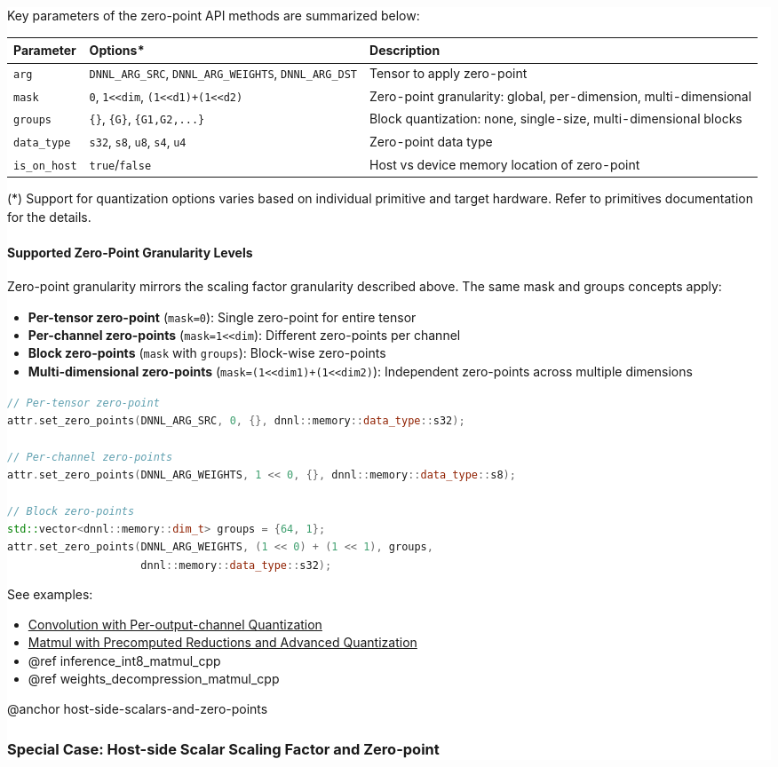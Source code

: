 
Key parameters of the zero-point API methods are summarized below:

| Parameter | Options* | Description |
|:----------|:--------|:------------|
| `arg` | `DNNL_ARG_SRC`, `DNNL_ARG_WEIGHTS`, `DNNL_ARG_DST` | Tensor to apply zero-point |
| `mask` | `0`, `1<<dim`, `(1<<d1)+(1<<d2)` | Zero-point granularity: global, per-dimension, multi-dimensional |
| `groups` | `{}`, `{G}`, `{G1,G2,...}` | Block quantization: none, single-size, multi-dimensional blocks |
| `data_type` | `s32`, `s8`, `u8`, `s4`, `u4` | Zero-point data type |
| `is_on_host` | `true`/`false` | Host vs device memory location of zero-point |

(*) Support for quantization options varies based on individual primitive and
target hardware. Refer to primitives documentation for the details.

#### Supported Zero-Point Granularity Levels

Zero-point granularity mirrors the scaling factor granularity described above.
The same mask and groups concepts apply:

- **Per-tensor zero-point** (`mask=0`): Single zero-point for entire tensor
- **Per-channel zero-points** (`mask=1<<dim`): Different zero-points per
  channel
- **Block zero-points** (`mask` with `groups`): Block-wise zero-points
- **Multi-dimensional zero-points** (`mask=(1<<dim1)+(1<<dim2)`):
  Independent zero-points across multiple dimensions

~~~cpp
// Per-tensor zero-point
attr.set_zero_points(DNNL_ARG_SRC, 0, {}, dnnl::memory::data_type::s32);

// Per-channel zero-points
attr.set_zero_points(DNNL_ARG_WEIGHTS, 1 << 0, {}, dnnl::memory::data_type::s8);

// Block zero-points
std::vector<dnnl::memory::dim_t> groups = {64, 1};
attr.set_zero_points(DNNL_ARG_WEIGHTS, (1 << 0) + (1 << 1), groups,
                     dnnl::memory::data_type::s32);
~~~

See examples:
- [Convolution with Per-output-channel Quantization](#convolution-with-per-output-channel-quantization)
- [Matmul with Precomputed Reductions and Advanced Quantization](#matmul-with-precomputed-reductions-and-advanced-quantization)
- @ref inference_int8_matmul_cpp
- @ref weights_decompression_matmul_cpp

@anchor host-side-scalars-and-zero-points
### Special Case: Host-side Scalar Scaling Factor and Zero-point
